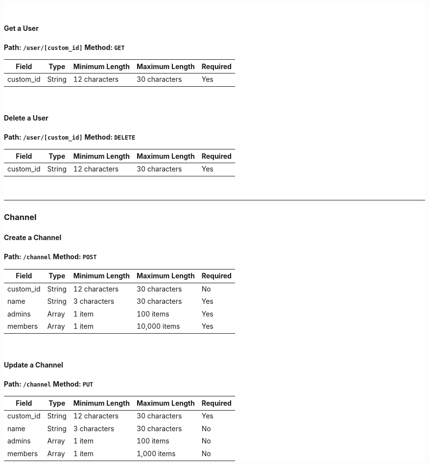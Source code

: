 </br>

#### Get a User

**Path: `/user/[custom_id]`**
**Method: `GET`**

| Field     | Type   | Minimum Length | Maximum Length | Required |
| --------- | ------ | -------------- | -------------- | -------- |
| custom_id | String | 12 characters  | 30 characters  | Yes      |

</br>

#### Delete a User

**Path: `/user/[custom_id]`**
**Method: `DELETE`**

| Field     | Type   | Minimum Length | Maximum Length | Required |
| --------- | ------ | -------------- | -------------- | -------- |
| custom_id | String | 12 characters  | 30 characters  | Yes      |

</br>
<hr>

### Channel

#### Create a Channel

**Path: `/channel`**
**Method: `POST`**

| Field     | Type   | Minimum Length | Maximum Length | Required |
| --------- | ------ | -------------- | -------------- | -------- |
| custom_id | String | 12 characters  | 30 characters  | No       |
| name      | String | 3 characters   | 30 characters  | Yes      |
| admins    | Array  | 1 item         | 100 items      | Yes      |
| members   | Array  | 1 item         | 10,000 items   | Yes      |

</br>

#### Update a Channel

**Path: `/channel`**
**Method: `PUT`**

| Field     | Type   | Minimum Length | Maximum Length | Required |
| --------- | ------ | -------------- | -------------- | -------- |
| custom_id | String | 12 characters  | 30 characters  | Yes      |
| name      | String | 3 characters   | 30 characters  | No       |
| admins    | Array  | 1 item         | 100 items      | No       |
| members   | Array  | 1 item         | 1,000 items    | No       |
